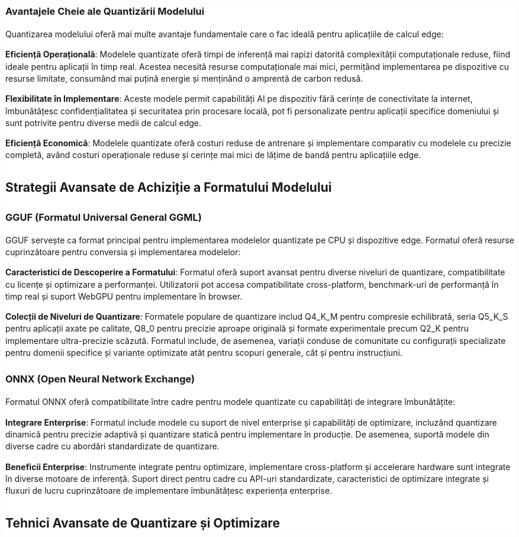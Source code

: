 ### Avantajele Cheie ale Quantizării Modelului

Quantizarea modelului oferă mai multe avantaje fundamentale care o fac ideală pentru aplicațiile de calcul edge:

**Eficiență Operațională**: Modelele quantizate oferă timpi de inferență mai rapizi datorită complexității computaționale reduse, fiind ideale pentru aplicații în timp real. Acestea necesită resurse computaționale mai mici, permițând implementarea pe dispozitive cu resurse limitate, consumând mai puțină energie și menținând o amprentă de carbon redusă.

**Flexibilitate în Implementare**: Aceste modele permit capabilități AI pe dispozitiv fără cerințe de conectivitate la internet, îmbunătățesc confidențialitatea și securitatea prin procesare locală, pot fi personalizate pentru aplicații specifice domeniului și sunt potrivite pentru diverse medii de calcul edge.

**Eficiență Economică**: Modelele quantizate oferă costuri reduse de antrenare și implementare comparativ cu modelele cu precizie completă, având costuri operaționale reduse și cerințe mai mici de lățime de bandă pentru aplicațiile edge.

## Strategii Avansate de Achiziție a Formatului Modelului

### GGUF (Formatul Universal General GGML)

GGUF servește ca format principal pentru implementarea modelelor quantizate pe CPU și dispozitive edge. Formatul oferă resurse cuprinzătoare pentru conversia și implementarea modelelor:

**Caracteristici de Descoperire a Formatului**: Formatul oferă suport avansat pentru diverse niveluri de quantizare, compatibilitate cu licențe și optimizare a performanței. Utilizatorii pot accesa compatibilitate cross-platform, benchmark-uri de performanță în timp real și suport WebGPU pentru implementare în browser.

**Colecții de Niveluri de Quantizare**: Formatele populare de quantizare includ Q4_K_M pentru compresie echilibrată, seria Q5_K_S pentru aplicații axate pe calitate, Q8_0 pentru precizie aproape originală și formate experimentale precum Q2_K pentru implementare ultra-precizie scăzută. Formatul include, de asemenea, variații conduse de comunitate cu configurații specializate pentru domenii specifice și variante optimizate atât pentru scopuri generale, cât și pentru instrucțiuni.

### ONNX (Open Neural Network Exchange)

Formatul ONNX oferă compatibilitate între cadre pentru modele quantizate cu capabilități de integrare îmbunătățite:

**Integrare Enterprise**: Formatul include modele cu suport de nivel enterprise și capabilități de optimizare, incluzând quantizare dinamică pentru precizie adaptivă și quantizare statică pentru implementare în producție. De asemenea, suportă modele din diverse cadre cu abordări standardizate de quantizare.

**Beneficii Enterprise**: Instrumente integrate pentru optimizare, implementare cross-platform și accelerare hardware sunt integrate în diverse motoare de inferență. Suport direct pentru cadre cu API-uri standardizate, caracteristici de optimizare integrate și fluxuri de lucru cuprinzătoare de implementare îmbunătățesc experiența enterprise.

## Tehnici Avansate de Quantizare și Optimizare
